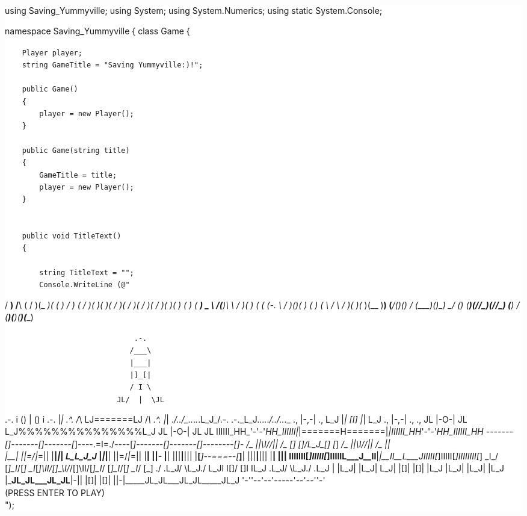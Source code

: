 using Saving_Yummyville;
using System;
using System.Numerics;
using static System.Console;

namespace Saving_Yummyville
{
    class Game
    {
       
        Player player;
        string GameTitle = "Saving Yummyville:)!";

        public Game()
        {
            player = new Player();
        }

        public Game(string title)
        {
            GameTitle = title;
            player = new Player();
        }


        public void TitleText()
        {
            
            string TitleText = "";
            Console.WriteLine (@"


/ __)  /__\  ( \/ )(_  _)( \( ) / __)  ( \/ )(  )(  )(  \/  )(  \/  )( \/ )( \/ )(_  _)(  )  (  )  ( ___)
\__ \ /(__)\  \  /  _)(_  )  ( ( (_-.   \  /  )(__)(  )    (  )    (  \  /  \  /  _)(_  )(__  )(__  )__) 
(___/(__)(__)  \/  (____)(_)\_) \___/   (__) (______)(_/\/\_)(_/\/\_) (__)   \/  (____)(____)(____)(____)
                                                   
                                  .-.
                                 /___\
                                 |___|
                                 |]_[|
                                 / I \
                              JL/  |  \JL
   .-.                    i   ()   |   ()   i                    .-.
   |_|     .^.           /_\  LJ=======LJ  /_\           .^.     |_|
._/___\._./___\_._._._._.L_J_/.-.     .-.\_L_J._._._._._/___\._./___\._._._
       ., |-,-| .,       L_J  |_| [I] |_|  L_J       ., |-,-| .,        .,
       JL |-O-| JL       L_J%%%%%%%%%%%%%%%L_J       JL |-O-| JL        JL
IIIIII_HH_'-'-'_HH_IIIIII|_|=======H=======|_|IIIIII_HH_'-'-'_HH_IIIIII_HH
-------[]-------[]-------[_]----\.=I=./----[_]-------[]-------[]--------[]-
 _/\_  ||\\_I_//||  _/\_ [_] []_/_L_J_\_[] [_] _/\_  ||\\_I_//||  _/\_  ||\
 |__|  ||=/_|_\=||  |__|_|_|   _L_L_J_J_   |_|_|__|  ||=/_|_\=||  |__|  ||-
 |__|  |||__|__|||  |__[___]__--__===__--__[___]__|  |||__|__|||  |__|  |||
IIIIIII[_]IIIII[_]IIIIIL___J__II__|_|__II__L___JIIIII[_]IIIII[_]IIIIIIII[_]
 \_I_/ [_]\_I_/[_] \_I_[_]\II/[]\_\I/_/[]\II/[_]\_I_/ [_]\_I_/[_] \_I_/ [_]
./   \.L_J/   \L_J./   L_JI  I[]/     \[]I  IL_J    \.L_J/   \L_J./   \.L_J
|     |L_J|   |L_J|    L_J|  |[]|     |[]|  |L_J     |L_J|   |L_J|     |L_J
|_____JL_JL___JL_JL____|-||  |[]|     |[]|  ||-|_____JL_JL___JL_JL_____JL_J
                       '-''--'--'-----'--'--''-'             
               (PRESS ENTER TO PLAY)               
");
            